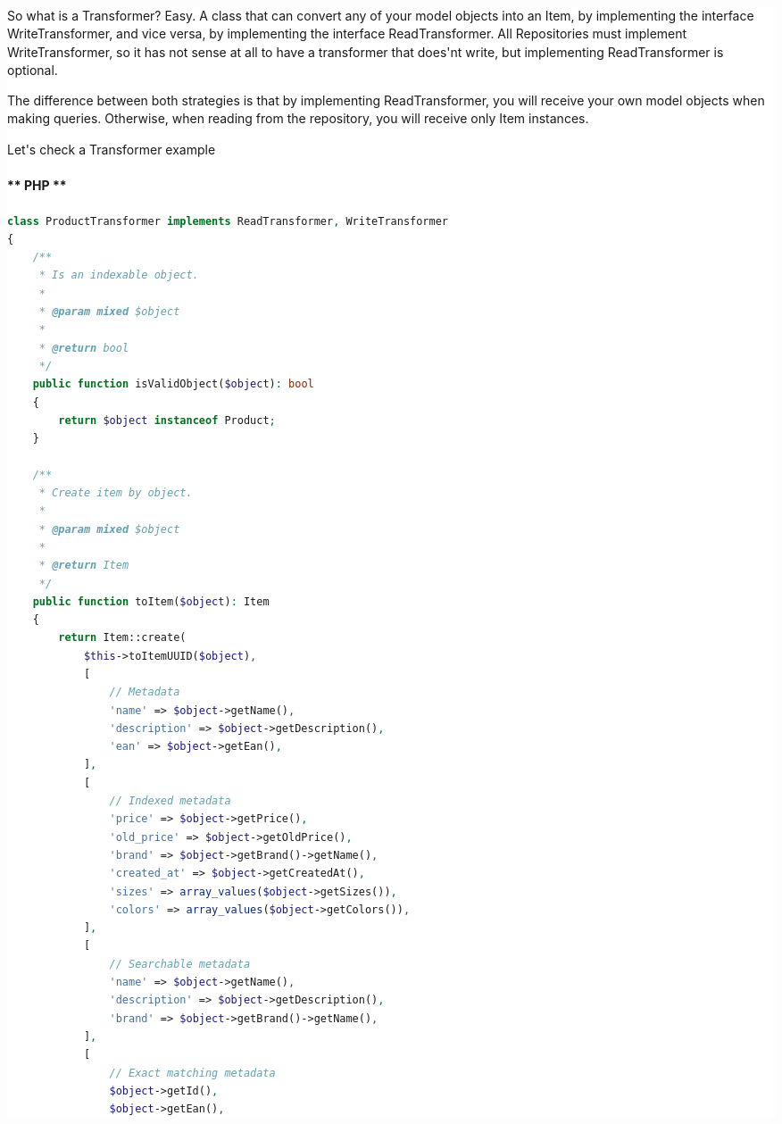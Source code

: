 So what is a Transformer? Easy. A class that can convert any of your model
objects into an Item, by implementing the interface WriteTransformer, and vice
versa, by implementing the interface ReadTransformer. All Repositories must
implement WriteTransformer, so it has not sense at all to have a transformer
that does'nt write, but implementing ReadTransformer is optional.

The difference between both strategies is that by implementing ReadTransformer,
you will receive your own model objects when making queries. Otherwise, when
reading from the repository, you will receive only Item instances.

Let's check a Transformer example


#### ** PHP **
```php
class ProductTransformer implements ReadTransformer, WriteTransformer
{
    /**
     * Is an indexable object.
     *
     * @param mixed $object
     *
     * @return bool
     */
    public function isValidObject($object): bool
    {
        return $object instanceof Product;
    }

    /**
     * Create item by object.
     *
     * @param mixed $object
     *
     * @return Item
     */
    public function toItem($object): Item
    {
        return Item::create(
            $this->toItemUUID($object),
            [
                // Metadata 
                'name' => $object->getName(),
                'description' => $object->getDescription(),
                'ean' => $object->getEan(),
            ],
            [
                // Indexed metadata
                'price' => $object->getPrice(),
                'old_price' => $object->getOldPrice(),
                'brand' => $object->getBrand()->getName(),
                'created_at' => $object->getCreatedAt(),
                'sizes' => array_values($object->getSizes()),
                'colors' => array_values($object->getColors()),
            ],
            [
                // Searchable metadata
                'name' => $object->getName(),
                'description' => $object->getDescription(),
                'brand' => $object->getBrand()->getName(),
            ],
            [
                // Exact matching metadata
                $object->getId(),
                $object->getEan(),
```